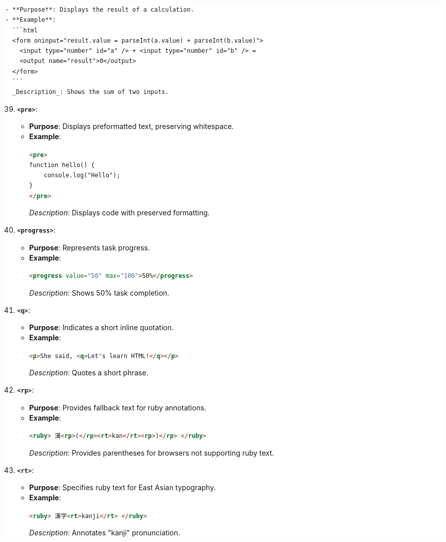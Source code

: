     - **Purpose**: Displays the result of a calculation.
    - **Example**:
      ```html
      <form oninput="result.value = parseInt(a.value) + parseInt(b.value)">
        <input type="number" id="a" /> + <input type="number" id="b" /> =
        <output name="result">0</output>
      </form>
      ```
      _Description_: Shows the sum of two inputs.

39. **`<pre>`**:

    - **Purpose**: Displays preformatted text, preserving whitespace.
    - **Example**:
      ```html
      <pre>
      function hello() {
          console.log("Hello");
      }
      </pre>
      ```
      _Description_: Displays code with preserved formatting.

40. **`<progress>`**:

    - **Purpose**: Represents task progress.
    - **Example**:
      ```html
      <progress value="50" max="100">50%</progress>
      ```
      _Description_: Shows 50% task completion.

41. **`<q>`**:

    - **Purpose**: Indicates a short inline quotation.
    - **Example**:
      ```html
      <p>She said, <q>Let's learn HTML!</q></p>
      ```
      _Description_: Quotes a short phrase.

42. **`<rp>`**:

    - **Purpose**: Provides fallback text for ruby annotations.
    - **Example**:
      ```html
      <ruby> 漢<rp>(</rp><rt>kan</rt><rp>)</rp> </ruby>
      ```
      _Description_: Provides parentheses for browsers not supporting ruby text.

43. **`<rt>`**:

    - **Purpose**: Specifies ruby text for East Asian typography.
    - **Example**:
      ```html
      <ruby> 漢字<rt>kanji</rt> </ruby>
      ```
      _Description_: Annotates "kanji" pronunciation.

